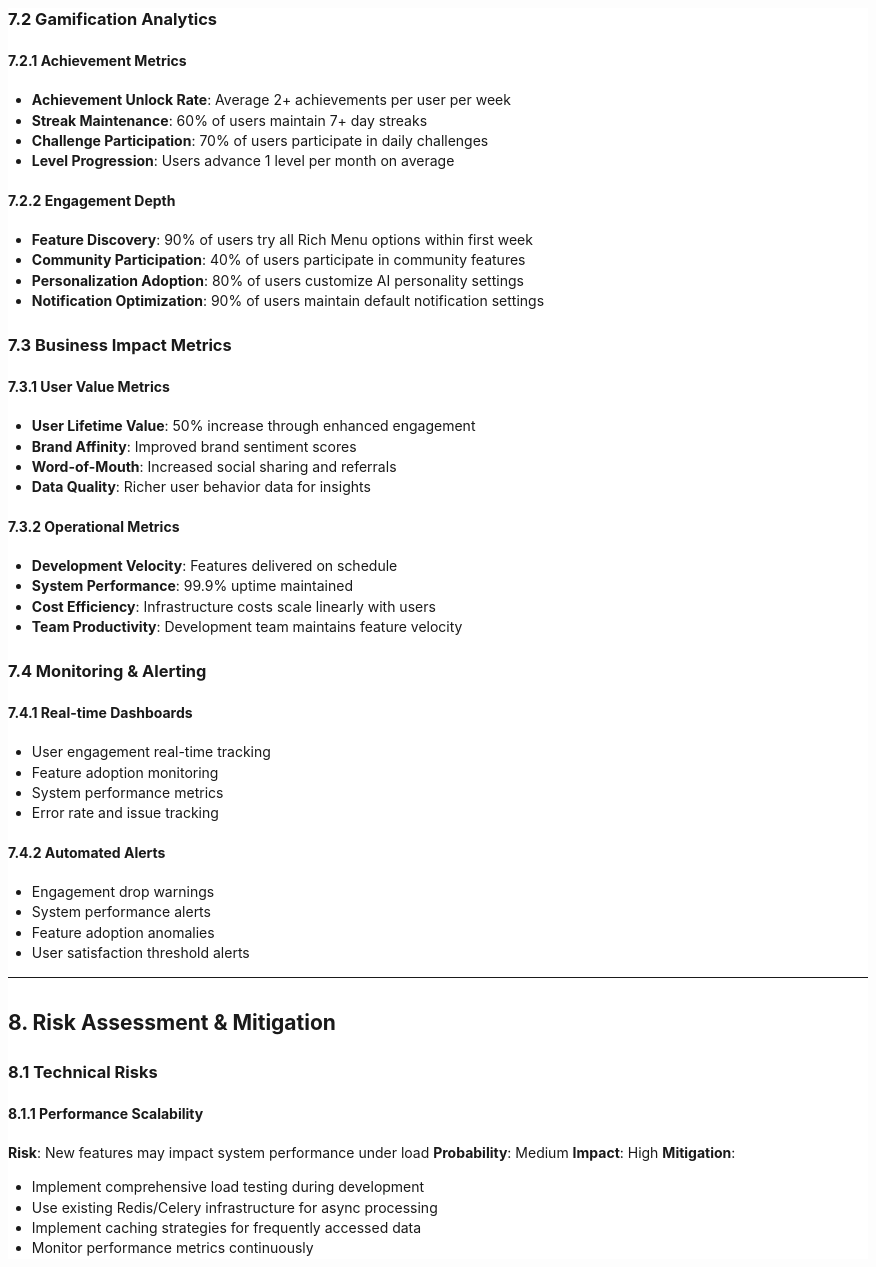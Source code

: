 ### 7.2 Gamification Analytics

#### 7.2.1 Achievement Metrics
- **Achievement Unlock Rate**: Average 2+ achievements per user per week
- **Streak Maintenance**: 60% of users maintain 7+ day streaks
- **Challenge Participation**: 70% of users participate in daily challenges
- **Level Progression**: Users advance 1 level per month on average

#### 7.2.2 Engagement Depth
- **Feature Discovery**: 90% of users try all Rich Menu options within first week
- **Community Participation**: 40% of users participate in community features
- **Personalization Adoption**: 80% of users customize AI personality settings
- **Notification Optimization**: 90% of users maintain default notification settings

### 7.3 Business Impact Metrics

#### 7.3.1 User Value Metrics
- **User Lifetime Value**: 50% increase through enhanced engagement
- **Brand Affinity**: Improved brand sentiment scores
- **Word-of-Mouth**: Increased social sharing and referrals
- **Data Quality**: Richer user behavior data for insights

#### 7.3.2 Operational Metrics
- **Development Velocity**: Features delivered on schedule
- **System Performance**: 99.9% uptime maintained
- **Cost Efficiency**: Infrastructure costs scale linearly with users
- **Team Productivity**: Development team maintains feature velocity

### 7.4 Monitoring & Alerting

#### 7.4.1 Real-time Dashboards
- User engagement real-time tracking
- Feature adoption monitoring
- System performance metrics
- Error rate and issue tracking

#### 7.4.2 Automated Alerts
- Engagement drop warnings
- System performance alerts
- Feature adoption anomalies
- User satisfaction threshold alerts

---

## 8. Risk Assessment & Mitigation

### 8.1 Technical Risks

#### 8.1.1 Performance Scalability
**Risk**: New features may impact system performance under load
**Probability**: Medium
**Impact**: High
**Mitigation**:
- Implement comprehensive load testing during development
- Use existing Redis/Celery infrastructure for async processing
- Implement caching strategies for frequently accessed data
- Monitor performance metrics continuously
